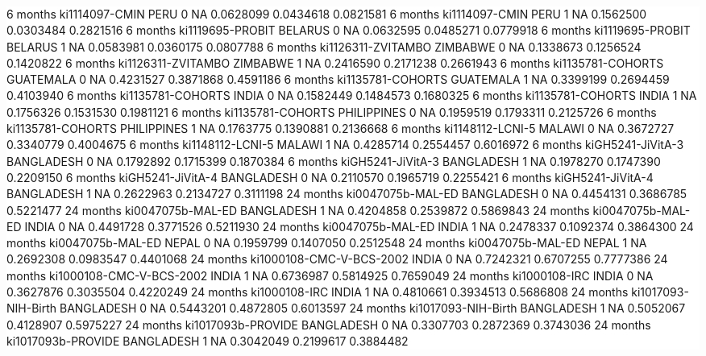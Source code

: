 6 months    ki1114097-CMIN             PERU                           0                    NA                0.0628099   0.0434618   0.0821581
6 months    ki1114097-CMIN             PERU                           1                    NA                0.1562500   0.0303484   0.2821516
6 months    ki1119695-PROBIT           BELARUS                        0                    NA                0.0632595   0.0485271   0.0779918
6 months    ki1119695-PROBIT           BELARUS                        1                    NA                0.0583981   0.0360175   0.0807788
6 months    ki1126311-ZVITAMBO         ZIMBABWE                       0                    NA                0.1338673   0.1256524   0.1420822
6 months    ki1126311-ZVITAMBO         ZIMBABWE                       1                    NA                0.2416590   0.2171238   0.2661943
6 months    ki1135781-COHORTS          GUATEMALA                      0                    NA                0.4231527   0.3871868   0.4591186
6 months    ki1135781-COHORTS          GUATEMALA                      1                    NA                0.3399199   0.2694459   0.4103940
6 months    ki1135781-COHORTS          INDIA                          0                    NA                0.1582449   0.1484573   0.1680325
6 months    ki1135781-COHORTS          INDIA                          1                    NA                0.1756326   0.1531530   0.1981121
6 months    ki1135781-COHORTS          PHILIPPINES                    0                    NA                0.1959519   0.1793311   0.2125726
6 months    ki1135781-COHORTS          PHILIPPINES                    1                    NA                0.1763775   0.1390881   0.2136668
6 months    ki1148112-LCNI-5           MALAWI                         0                    NA                0.3672727   0.3340779   0.4004675
6 months    ki1148112-LCNI-5           MALAWI                         1                    NA                0.4285714   0.2554457   0.6016972
6 months    kiGH5241-JiVitA-3          BANGLADESH                     0                    NA                0.1792892   0.1715399   0.1870384
6 months    kiGH5241-JiVitA-3          BANGLADESH                     1                    NA                0.1978270   0.1747390   0.2209150
6 months    kiGH5241-JiVitA-4          BANGLADESH                     0                    NA                0.2110570   0.1965719   0.2255421
6 months    kiGH5241-JiVitA-4          BANGLADESH                     1                    NA                0.2622963   0.2134727   0.3111198
24 months   ki0047075b-MAL-ED          BANGLADESH                     0                    NA                0.4454131   0.3686785   0.5221477
24 months   ki0047075b-MAL-ED          BANGLADESH                     1                    NA                0.4204858   0.2539872   0.5869843
24 months   ki0047075b-MAL-ED          INDIA                          0                    NA                0.4491728   0.3771526   0.5211930
24 months   ki0047075b-MAL-ED          INDIA                          1                    NA                0.2478337   0.1092374   0.3864300
24 months   ki0047075b-MAL-ED          NEPAL                          0                    NA                0.1959799   0.1407050   0.2512548
24 months   ki0047075b-MAL-ED          NEPAL                          1                    NA                0.2692308   0.0983547   0.4401068
24 months   ki1000108-CMC-V-BCS-2002   INDIA                          0                    NA                0.7242321   0.6707255   0.7777386
24 months   ki1000108-CMC-V-BCS-2002   INDIA                          1                    NA                0.6736987   0.5814925   0.7659049
24 months   ki1000108-IRC              INDIA                          0                    NA                0.3627876   0.3035504   0.4220249
24 months   ki1000108-IRC              INDIA                          1                    NA                0.4810661   0.3934513   0.5686808
24 months   ki1017093-NIH-Birth        BANGLADESH                     0                    NA                0.5443201   0.4872805   0.6013597
24 months   ki1017093-NIH-Birth        BANGLADESH                     1                    NA                0.5052067   0.4128907   0.5975227
24 months   ki1017093b-PROVIDE         BANGLADESH                     0                    NA                0.3307703   0.2872369   0.3743036
24 months   ki1017093b-PROVIDE         BANGLADESH                     1                    NA                0.3042049   0.2199617   0.3884482
